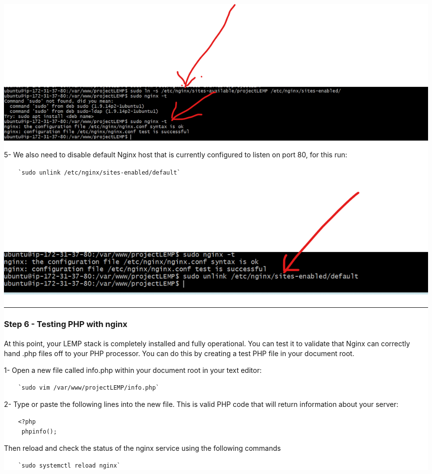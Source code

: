 ![alt text](./Images/L-10.png)

5- We also need to disable default Nginx host that is currently configured to listen on port 80, for this run:

        `sudo unlink /etc/nginx/sites-enabled/default`

![alt text](./Images/L-11.png)        
---       
---
### Step 6 - Testing PHP with nginx
At this point, your LEMP stack is completely installed and fully operational. You can test it to validate that Nginx can correctly hand .php files off to your PHP processor. You can do this by creating a test PHP file in your document root.

 1- Open a new file called info.php within your document root in your text editor:


        `sudo vim /var/www/projectLEMP/info.php`

2- Type or paste the following lines into the new file. This is valid PHP code that will return information about your server:

        <?php
         phpinfo();

Then reload and check the status of the nginx service using the following commands

        `sudo systemctl reload nginx`
